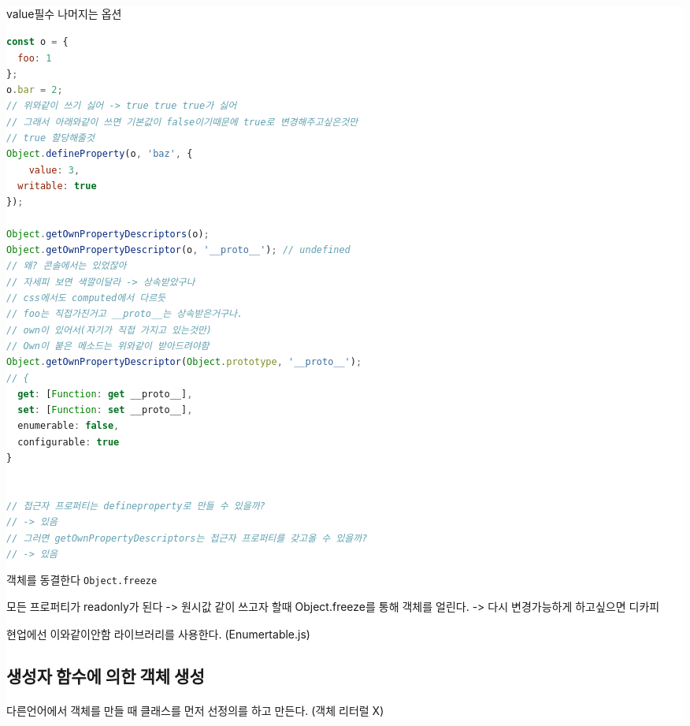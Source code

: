 value필수 나머지는 옵션

```javascript
const o = {
  foo: 1
};
o.bar = 2;
// 위와같이 쓰기 싫어 -> true true true가 싫어
// 그래서 아래와같이 쓰면 기본값이 false이기때문에 true로 변경해주고싶은것만 
// true 할당해줄것
Object.defineProperty(o, 'baz', {
	value: 3,
  writable: true
});

Object.getOwnPropertyDescriptors(o);
Object.getOwnPropertyDescriptor(o, '__proto__'); // undefined
// 왜? 콘솔에서는 있었잖아
// 자세피 보면 색깔이달라 -> 상속받았구나
// css에서도 computed에서 다르듯
// foo는 직접가진거고 __proto__는 상속받은거구나.
// own이 있어서(자기가 직접 가지고 있는것만)
// Own이 붙은 메소드는 위와같이 받아드려야함
Object.getOwnPropertyDescriptor(Object.prototype, '__proto__');
// {
  get: [Function: get __proto__],
  set: [Function: set __proto__],
  enumerable: false,
  configurable: true
}


// 접근자 프로퍼티는 defineproperty로 만들 수 있을까?
// -> 있음 
// 그러면 getOwnPropertyDescriptors는 접근자 프로퍼티를 갖고올 수 있을까?
// -> 있음
```



객체를 동결한다 `Object.freeze`

모든 프로퍼티가 readonly가 된다 -> 원시값 같이 쓰고자 할때
Object.freeze를 통해 객체를 얼린다.
-> 다시 변경가능하게 하고싶으면 디카피 

현업에선 이와같이안함 라이브러리를 사용한다.
(Enumertable.js)



## 생성자 함수에 의한 객체 생성

다른언어에서 객체를 만들 때 클래스를 먼저 선정의를 하고 만든다.
(객체 리터럴 X) 
